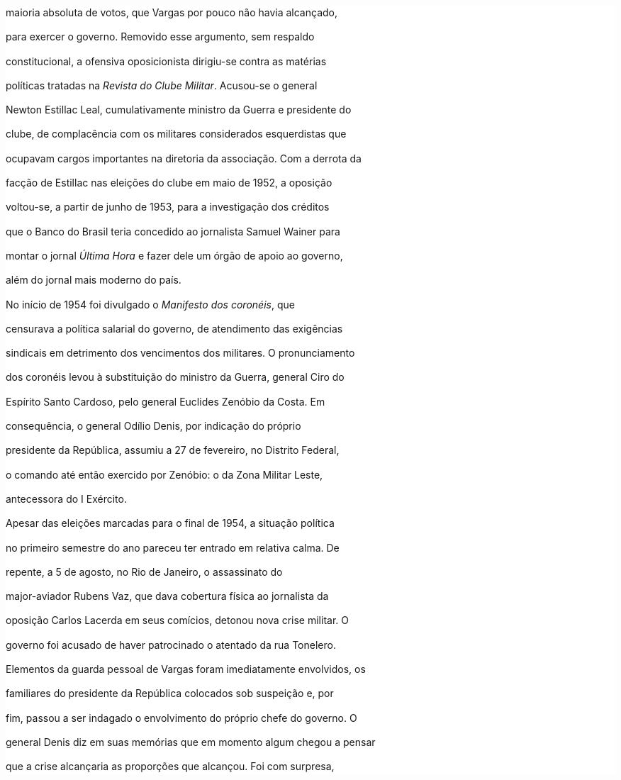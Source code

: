 maioria absoluta de votos, que Vargas por pouco não havia alcançado,

para exercer o governo. Removido esse argumento, sem respaldo

constitucional, a ofensiva oposicionista dirigiu-se contra as matérias

políticas tratadas na *Revista do Clube Militar*. Acusou-se o general

Newton Estillac Leal, cumulativamente ministro da Guerra e presidente do

clube, de complacência com os militares considerados esquerdistas que

ocupavam cargos importantes na diretoria da associação. Com a derrota da

facção de Estillac nas eleições do clube em maio de 1952, a oposição

voltou-se, a partir de junho de 1953, para a investigação dos créditos

que o Banco do Brasil teria concedido ao jornalista Samuel Wainer para

montar o jornal *Última Hora* e fazer dele um órgão de apoio ao governo,

além do jornal mais moderno do país.



No início de 1954 foi divulgado o *Manifesto dos coronéis*, que

censurava a política salarial do governo, de atendimento das exigências

sindicais em detrimento dos vencimentos dos militares. O pronunciamento

dos coronéis levou à substituição do ministro da Guerra, general Ciro do

Espírito Santo Cardoso, pelo general Euclides Zenóbio da Costa. Em

consequência, o general Odílio Denis, por indicação do próprio

presidente da República, assumiu a 27 de fevereiro, no Distrito Federal,

o comando até então exercido por Zenóbio: o da Zona Militar Leste,

antecessora do I Exército.



Apesar das eleições marcadas para o final de 1954, a situação política

no primeiro semestre do ano pareceu ter entrado em relativa calma. De

repente, a 5 de agosto, no Rio de Janeiro, o assassinato do

major-aviador Rubens Vaz, que dava cobertura física ao jornalista da

oposição Carlos Lacerda em seus comícios, detonou nova crise militar. O

governo foi acusado de haver patrocinado o atentado da rua Tonelero.

Elementos da guarda pessoal de Vargas foram imediatamente envolvidos, os

familiares do presidente da República colocados sob suspeição e, por

fim, passou a ser indagado o envolvimento do próprio chefe do governo. O

general Denis diz em suas memórias que em momento algum chegou a pensar

que a crise alcançaria as proporções que alcançou. Foi com surpresa,
